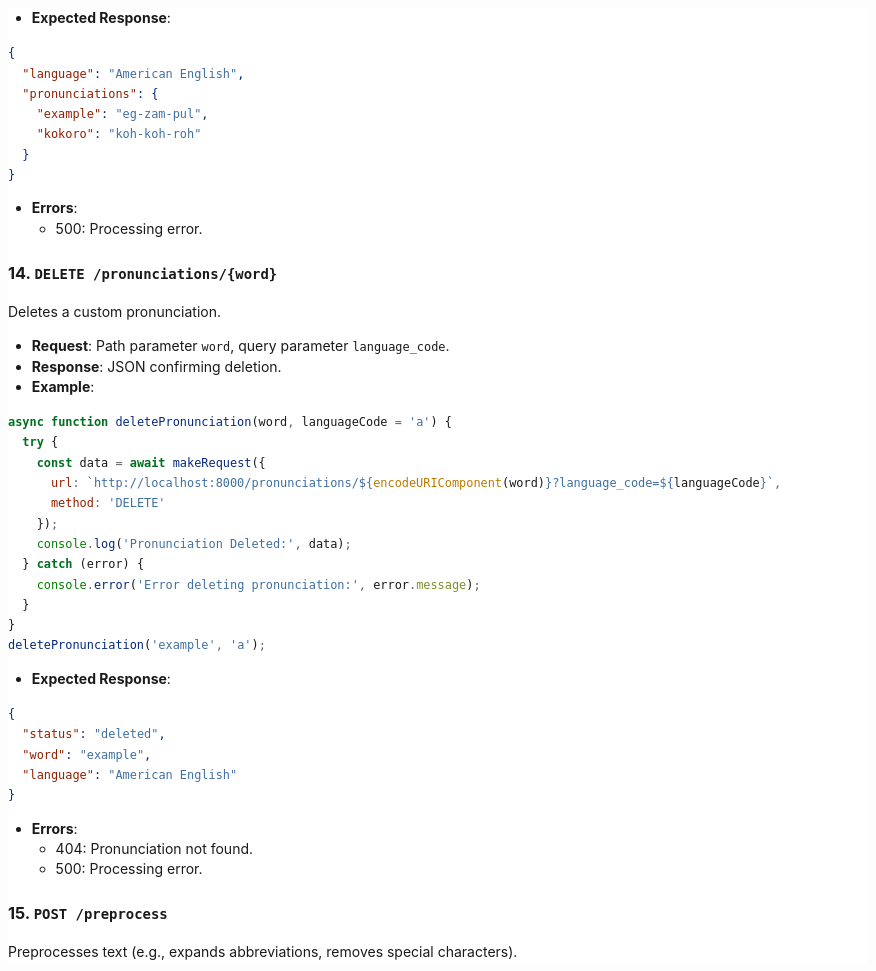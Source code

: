 - **Expected Response**:

```json
{
  "language": "American English",
  "pronunciations": {
    "example": "eg-zam-pul",
    "kokoro": "koh-koh-roh"
  }
}
```

- **Errors**:
  - 500: Processing error.

### 14. `DELETE /pronunciations/{word}`

Deletes a custom pronunciation.

- **Request**: Path parameter `word`, query parameter `language_code`.
- **Response**: JSON confirming deletion.
- **Example**:

```javascript
async function deletePronunciation(word, languageCode = 'a') {
  try {
    const data = await makeRequest({
      url: `http://localhost:8000/pronunciations/${encodeURIComponent(word)}?language_code=${languageCode}`,
      method: 'DELETE'
    });
    console.log('Pronunciation Deleted:', data);
  } catch (error) {
    console.error('Error deleting pronunciation:', error.message);
  }
}
deletePronunciation('example', 'a');
```

- **Expected Response**:

```json
{
  "status": "deleted",
  "word": "example",
  "language": "American English"
}
```

- **Errors**:
  - 404: Pronunciation not found.
  - 500: Processing error.

### 15. `POST /preprocess`

Preprocesses text (e.g., expands abbreviations, removes special characters).
